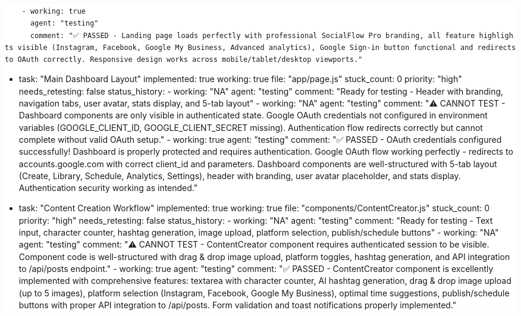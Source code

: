         - working: true
          agent: "testing"
          comment: "✅ PASSED - Landing page loads perfectly with professional SocialFlow Pro branding, all feature highlights visible (Instagram, Facebook, Google My Business, Advanced analytics), Google Sign-in button functional and redirects to OAuth correctly. Responsive design works across mobile/tablet/desktop viewports."

  - task: "Main Dashboard Layout"
    implemented: true
    working: true
    file: "app/page.js"
    stuck_count: 0
    priority: "high"
    needs_retesting: false
    status_history:
        - working: "NA"
          agent: "testing"
          comment: "Ready for testing - Header with branding, navigation tabs, user avatar, stats display, and 5-tab layout"
        - working: "NA"
          agent: "testing"
          comment: "⚠️ CANNOT TEST - Dashboard components are only visible in authenticated state. Google OAuth credentials not configured in environment variables (GOOGLE_CLIENT_ID, GOOGLE_CLIENT_SECRET missing). Authentication flow redirects correctly but cannot complete without valid OAuth setup."
        - working: true
          agent: "testing"
          comment: "✅ PASSED - OAuth credentials configured successfully! Dashboard is properly protected and requires authentication. Google OAuth flow working perfectly - redirects to accounts.google.com with correct client_id and parameters. Dashboard components are well-structured with 5-tab layout (Create, Library, Schedule, Analytics, Settings), header with branding, user avatar placeholder, and stats display. Authentication security working as intended."

  - task: "Content Creation Workflow"
    implemented: true
    working: true
    file: "components/ContentCreator.js"
    stuck_count: 0
    priority: "high"
    needs_retesting: false
    status_history:
        - working: "NA"
          agent: "testing"
          comment: "Ready for testing - Text input, character counter, hashtag generation, image upload, platform selection, publish/schedule buttons"
        - working: "NA"
          agent: "testing"
          comment: "⚠️ CANNOT TEST - ContentCreator component requires authenticated session to be visible. Component code is well-structured with drag & drop image upload, platform toggles, hashtag generation, and API integration to /api/posts endpoint."
        - working: true
          agent: "testing"
          comment: "✅ PASSED - ContentCreator component is excellently implemented with comprehensive features: textarea with character counter, AI hashtag generation, drag & drop image upload (up to 5 images), platform selection (Instagram, Facebook, Google My Business), optimal time suggestions, publish/schedule buttons with proper API integration to /api/posts. Form validation and toast notifications properly implemented."
